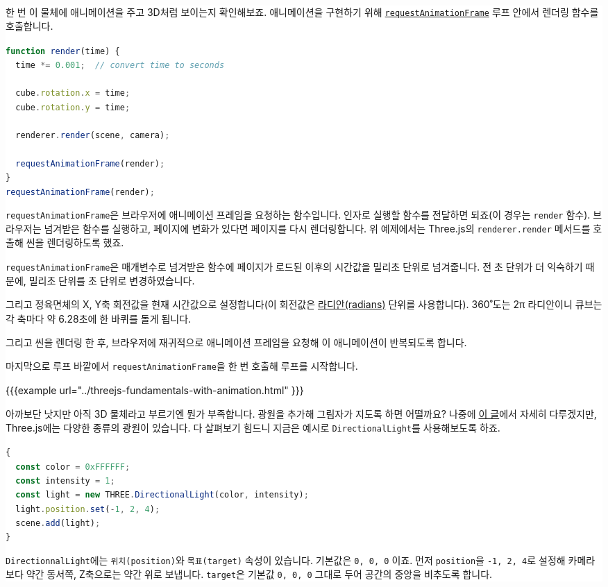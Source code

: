 한 번 이 물체에 애니메이션을 주고 3D처럼 보이는지 확인해보죠.
애니메이션을 구현하기 위해 [`requestAnimationFrame`](https://developer.mozilla.org/en-US/docs/Web/API/window/requestAnimationFrame) 루프 안에서 렌더링 함수를 호출합니다.

```js
function render(time) {
  time *= 0.001;  // convert time to seconds

  cube.rotation.x = time;
  cube.rotation.y = time;

  renderer.render(scene, camera);

  requestAnimationFrame(render);
}
requestAnimationFrame(render);
```

`requestAnimationFrame`은 브라우저에 애니메이션 프레임을 요청하는 함수입니다.
인자로 실행할 함수를 전달하면 되죠(이 경우는 `render` 함수). 브라우저는 넘겨받은
함수를 실행하고, 페이지에 변화가 있다면 페이지를 다시 렌더링합니다. 위 예제에서는
Three.js의 `renderer.render` 메서드를 호출해 씬을 렌더링하도록 했죠.

`requestAnimationFrame`은 매개변수로 넘겨받은 함수에 페이지가 로드된 이후의 시간값을
밀리초 단위로 넘겨줍니다. 전 초 단위가 더 익숙하기 때문에, 밀리초 단위를 초 단위로
변경하였습니다.

그리고 정육면체의 X, Y축 회전값을 현재 시간값으로 설정합니다(이 회전값은 [라디안(radians)](https://ko.wikipedia.org/wiki/%EB%9D%BC%EB%94%94%EC%95%88)
단위를 사용합니다). 360˚도는 2π 라디안이니 큐브는 각 축마다
약 6.28초에 한 바퀴를 돌게 됩니다.

그리고 씬을 렌더링 한 후, 브라우저에 재귀적으로 애니메이션 프레임을 요청해 이
애니메이션이 반복되도록 합니다.

마지막으로 루프 바깥에서 `requestAnimationFrame`을 한 번 호출해 루프를
시작합니다.

{{{example url="../threejs-fundamentals-with-animation.html" }}}

아까보단 낫지만 아직 3D 물체라고 부르기엔 뭔가 부족합니다. 광원을 추가해 그림자가
지도록 하면 어떨까요? 나중에 [이 글](threejs-lights.html)에서 자세히 다루겠지만,
Three.js에는 다양한 종류의 광원이 있습니다. 다 살펴보기 힘드니 지금은 예시로
`DirectionalLight`를 사용해보도록 하죠.

```js
{
  const color = 0xFFFFFF;
  const intensity = 1;
  const light = new THREE.DirectionalLight(color, intensity);
  light.position.set(-1, 2, 4);
  scene.add(light);
}
```

`DirectionnalLight`에는 `위치(position)`와 `목표(target)` 속성이 있습니다.
기본값은 `0, 0, 0` 이죠. 먼저 `position`을 `-1, 2, 4`로 설정해 카메라보다
약간 동서쪽, Z축으로는 약간 위로 보냅니다. `target`은 기본값 `0, 0, 0` 그대로
두어 공간의 중앙을 비추도록 합니다.
